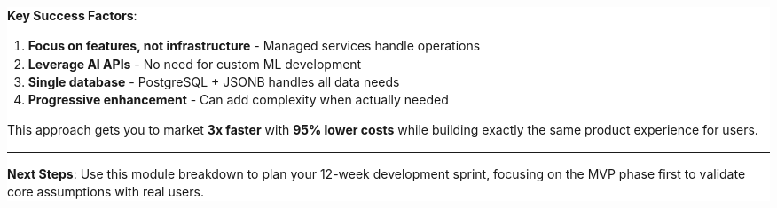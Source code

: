 **Key Success Factors**:

1. **Focus on features, not infrastructure** - Managed services handle operations
2. **Leverage AI APIs** - No need for custom ML development
3. **Single database** - PostgreSQL + JSONB handles all data needs
4. **Progressive enhancement** - Can add complexity when actually needed

This approach gets you to market **3x faster** with **95% lower costs** while building exactly the same product experience for users.

---

**Next Steps**: Use this module breakdown to plan your 12-week development sprint, focusing on the MVP phase first to validate core assumptions with real users.
